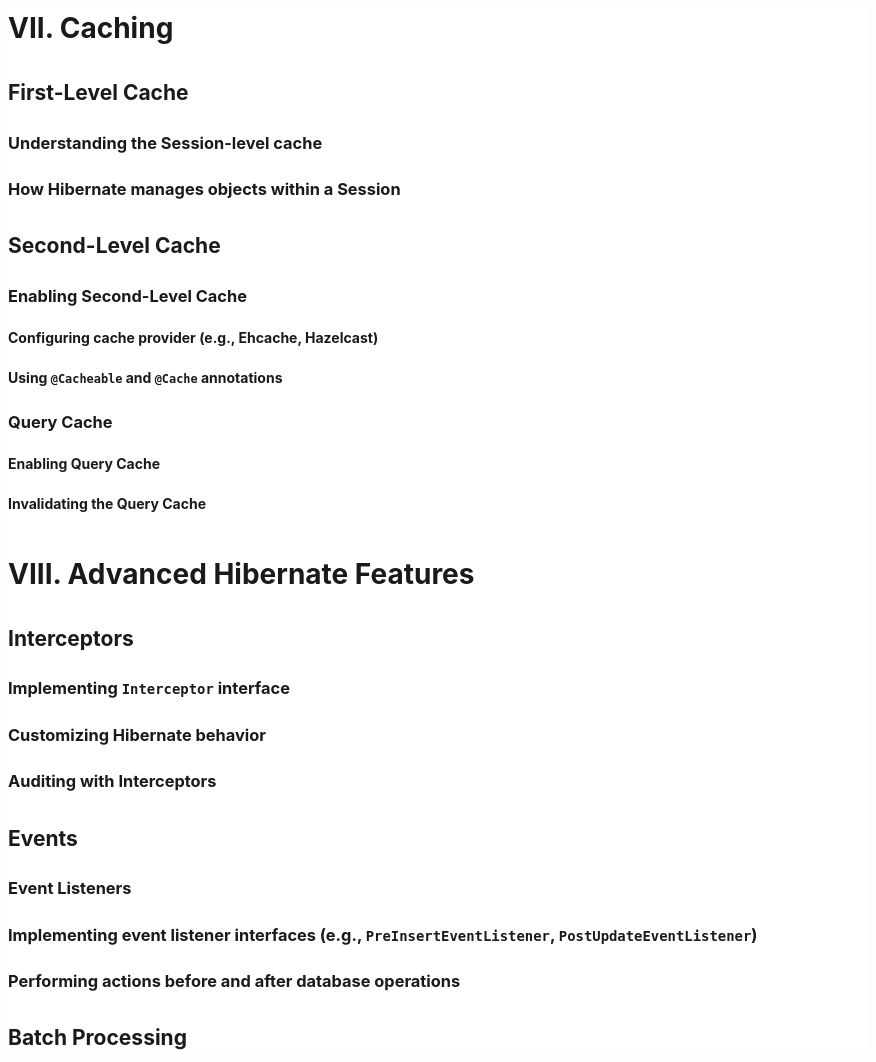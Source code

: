 # VII. Caching

## First-Level Cache

### Understanding the Session-level cache

### How Hibernate manages objects within a Session

## Second-Level Cache

### Enabling Second-Level Cache

#### Configuring cache provider (e.g., Ehcache, Hazelcast)

####  Using `@Cacheable` and `@Cache` annotations

### Query Cache

#### Enabling Query Cache

####  Invalidating the Query Cache

# VIII. Advanced Hibernate Features

## Interceptors

### Implementing `Interceptor` interface

### Customizing Hibernate behavior

### Auditing with Interceptors

## Events

### Event Listeners

### Implementing event listener interfaces (e.g., `PreInsertEventListener`, `PostUpdateEventListener`)

### Performing actions before and after database operations

## Batch Processing
